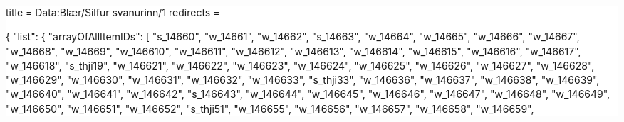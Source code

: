 title = Data:Blær/Silfur svanurinn/1
redirects =
>>>>

{
    "list": {
        "arrayOfAllItemIDs": [
            "s_14660",
            "w_14661",
            "w_14662",
            "s_14663",
            "w_14664",
            "w_14665",
            "w_14666",
            "w_14667",
            "w_14668",
            "w_14669",
            "w_146610",
            "w_146611",
            "w_146612",
            "w_146613",
            "w_146614",
            "w_146615",
            "w_146616",
            "w_146617",
            "w_146618",
            "s_thji19",
            "w_146621",
            "w_146622",
            "w_146623",
            "w_146624",
            "w_146625",
            "w_146626",
            "w_146627",
            "w_146628",
            "w_146629",
            "w_146630",
            "w_146631",
            "w_146632",
            "w_146633",
            "s_thji33",
            "w_146636",
            "w_146637",
            "w_146638",
            "w_146639",
            "w_146640",
            "w_146641",
            "w_146642",
            "s_146643",
            "w_146644",
            "w_146645",
            "w_146646",
            "w_146647",
            "w_146648",
            "w_146649",
            "w_146650",
            "w_146651",
            "w_146652",
            "s_thji51",
            "w_146655",
            "w_146656",
            "w_146657",
            "w_146658",
            "w_146659",